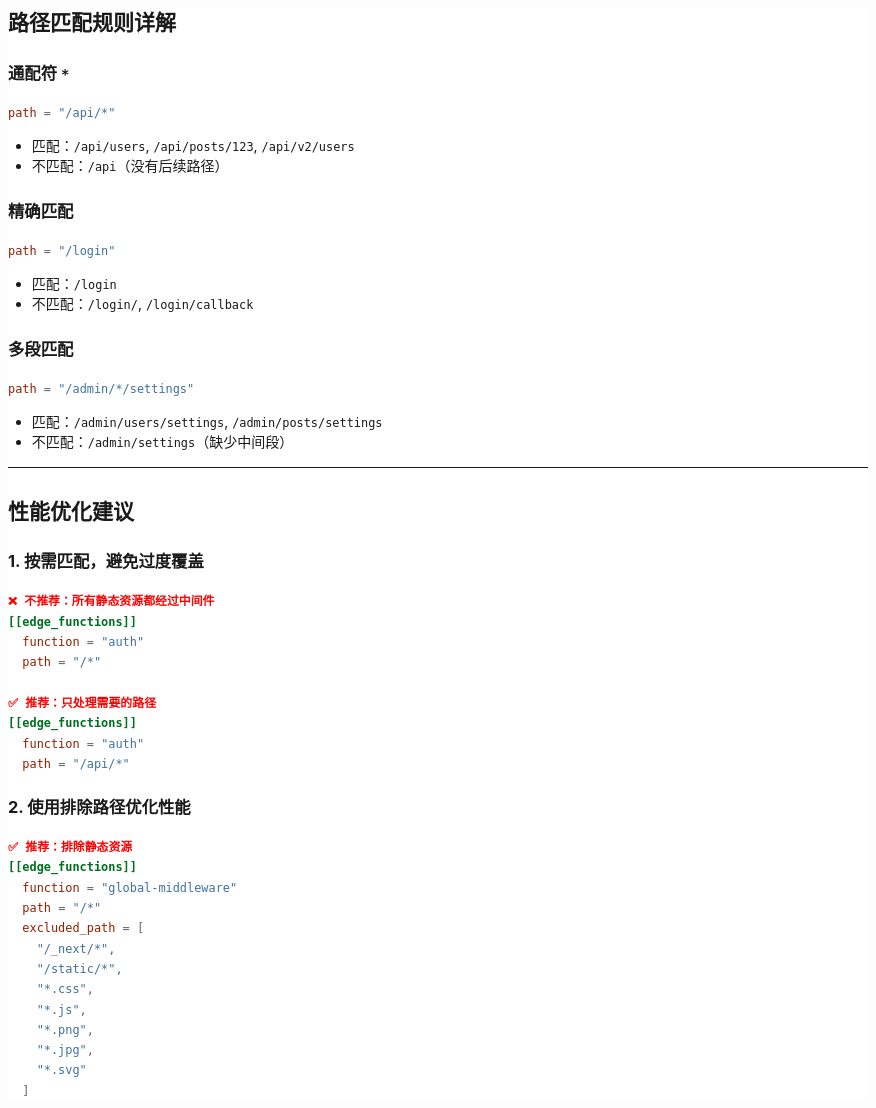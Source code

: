 
## 路径匹配规则详解

### 通配符 `*`

```toml
path = "/api/*"
```

- 匹配：`/api/users`, `/api/posts/123`, `/api/v2/users`
- 不匹配：`/api`（没有后续路径）

### 精确匹配

```toml
path = "/login"
```

- 匹配：`/login`
- 不匹配：`/login/`, `/login/callback`

### 多段匹配

```toml
path = "/admin/*/settings"
```

- 匹配：`/admin/users/settings`, `/admin/posts/settings`
- 不匹配：`/admin/settings`（缺少中间段）

---

## 性能优化建议

### 1. 按需匹配，避免过度覆盖

```toml
❌ 不推荐：所有静态资源都经过中间件
[[edge_functions]]
  function = "auth"
  path = "/*"

✅ 推荐：只处理需要的路径
[[edge_functions]]
  function = "auth"
  path = "/api/*"
```

### 2. 使用排除路径优化性能

```toml
✅ 推荐：排除静态资源
[[edge_functions]]
  function = "global-middleware"
  path = "/*"
  excluded_path = [
    "/_next/*",
    "/static/*",
    "*.css",
    "*.js",
    "*.png",
    "*.jpg",
    "*.svg"
  ]
```
